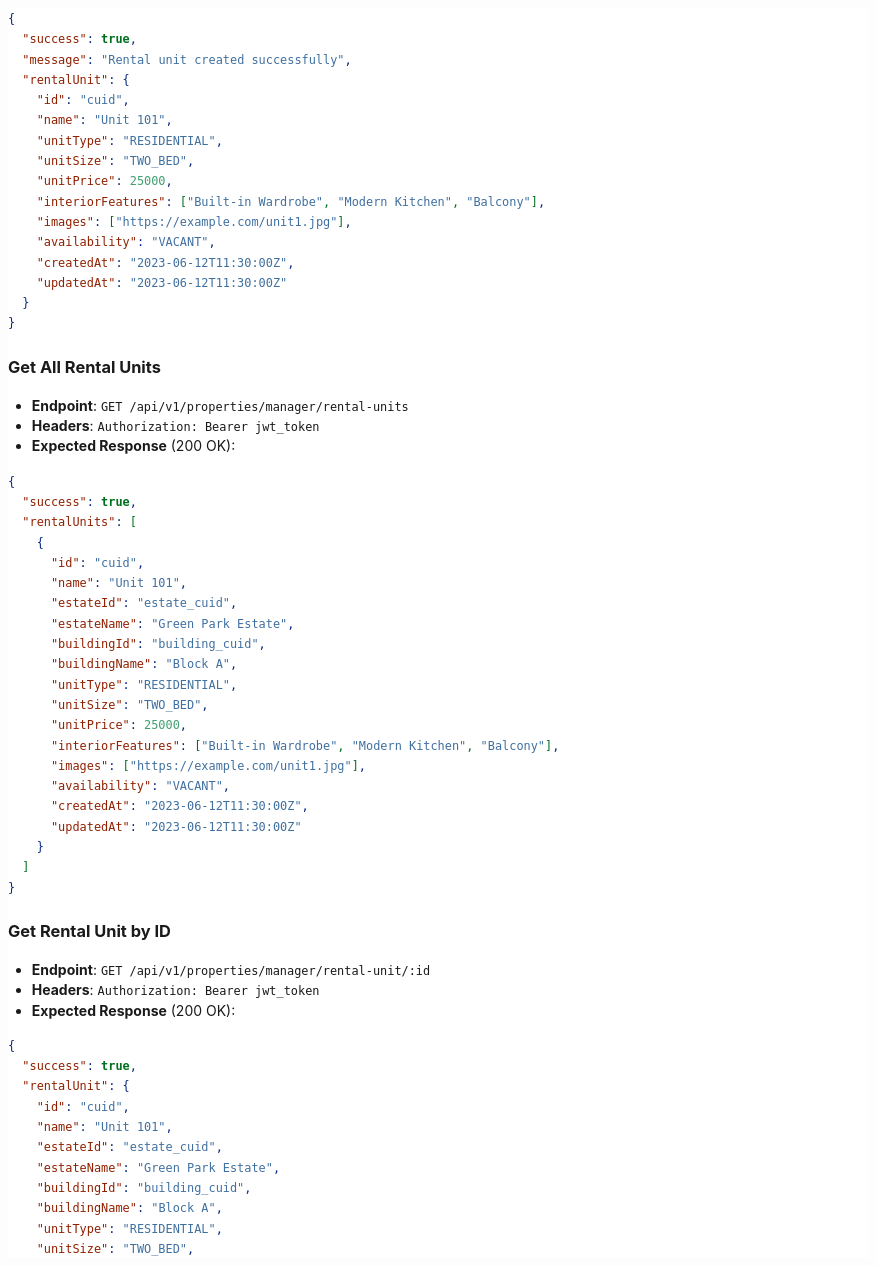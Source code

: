 ```json
{
  "success": true,
  "message": "Rental unit created successfully",
  "rentalUnit": {
    "id": "cuid",
    "name": "Unit 101",
    "unitType": "RESIDENTIAL",
    "unitSize": "TWO_BED",
    "unitPrice": 25000,
    "interiorFeatures": ["Built-in Wardrobe", "Modern Kitchen", "Balcony"],
    "images": ["https://example.com/unit1.jpg"],
    "availability": "VACANT",
    "createdAt": "2023-06-12T11:30:00Z",
    "updatedAt": "2023-06-12T11:30:00Z"
  }
}
```

### Get All Rental Units

- **Endpoint**: `GET /api/v1/properties/manager/rental-units`
- **Headers**: `Authorization: Bearer jwt_token`
- **Expected Response** (200 OK):
```json
{
  "success": true,
  "rentalUnits": [
    {
      "id": "cuid",
      "name": "Unit 101",
      "estateId": "estate_cuid",
      "estateName": "Green Park Estate",
      "buildingId": "building_cuid",
      "buildingName": "Block A",
      "unitType": "RESIDENTIAL",
      "unitSize": "TWO_BED",
      "unitPrice": 25000,
      "interiorFeatures": ["Built-in Wardrobe", "Modern Kitchen", "Balcony"],
      "images": ["https://example.com/unit1.jpg"],
      "availability": "VACANT",
      "createdAt": "2023-06-12T11:30:00Z",
      "updatedAt": "2023-06-12T11:30:00Z"
    }
  ]
}
```

### Get Rental Unit by ID

- **Endpoint**: `GET /api/v1/properties/manager/rental-unit/:id`
- **Headers**: `Authorization: Bearer jwt_token`
- **Expected Response** (200 OK):
```json
{
  "success": true,
  "rentalUnit": {
    "id": "cuid",
    "name": "Unit 101",
    "estateId": "estate_cuid",
    "estateName": "Green Park Estate",
    "buildingId": "building_cuid",
    "buildingName": "Block A",
    "unitType": "RESIDENTIAL",
    "unitSize": "TWO_BED",
```